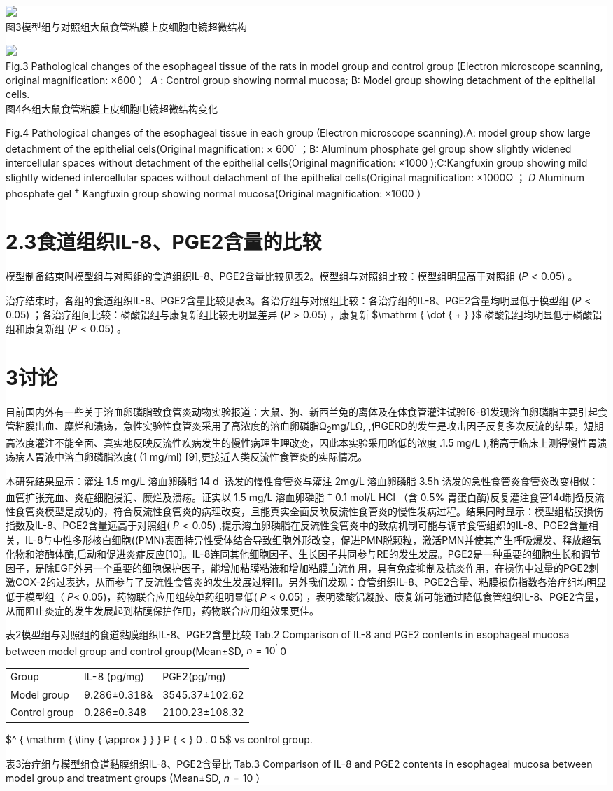 ![](images/59cd02a3912ff74e7a57a47ea4ddd82ba599af993672e97d7d1f6ac8d794ac37.jpg)  
图3模型组与对照组大鼠食管粘膜上皮细胞电镜超微结构

![](images/e3886aa704ef78c38a167b430b1ca9f104689866c7d3c95af93682a7565aa69f.jpg)  
Fig.3 Pathological changes of the esophageal tissue of the rats in model group and control group (Electron microscope scanning, original magnification: $\times 6 0 0$ ） $A$ : Control group showing normal mucosa; B: Model group showing detachment of the epithelial cells.   
图4各组大鼠食管粘膜上皮细胞电镜超微结构变化

Fig.4 Pathological changes of the esophageal tissue in each group (Electron microscope scanning).A: model group show large detachment of the epithelial cels(Original magnification: $\times ~ 6 0 0 ^ { \cdot }$ ；B: Aluminum phosphate gel group show slightly widened intercellular spaces without detachment of the epithelial cells(Original magnification: $\times 1 0 0 0$ );C:Kangfuxin group showing mild slightly widened intercellular spaces without detachment of the epithelial cells(Original magnification: $\times 1 0 0 0 \mathrm { \Omega }$ ； $D$ Aluminum phosphate gel $^ +$ Kangfuxin group showing normal mucosa(Original magnification: $\times 1 0 0 0$ ）

# 2.3食道组织IL-8、PGE2含量的比较

模型制备结束时模型组与对照组的食道组织IL-8、PGE2含量比较见表2。模型组与对照组比较：模型组明显高于对照组 $( P { < } 0 . 0 5 )$ 。

治疗结束时，各组的食道组织IL-8、PGE2含量比较见表3。各治疗组与对照组比较：各治疗组的IL-8、PGE2含量均明显低于模型组 $( P { < } 0 . 0 5 )$ ；各治疗组间比较：磷酸铝组与康复新组比较无明显差异 $( P { > } 0 . 0 5 )$ ，康复新 $\mathrm { \dot { + } }$ 磷酸铝组均明显低于磷酸铝组和康复新组 $( P { < } 0 . 0 5 )$ 。

# 3讨论

目前国内外有一些关于溶血卵磷脂致食管炎动物实验报道：大鼠、狗、新西兰兔的离体及在体食管灌注试验[6-8]发现溶血卵磷脂主要引起食管粘膜出血、糜烂和溃疡，急性实验性食管炎采用了高浓度的溶血卵磷脂$\mathrm { \Omega } _ { 2 } \mathrm { m g / L } \mathrm { \Omega } ,$ ,但GERD的发生是攻击因子反复多次反流的结果，短期高浓度灌注不能全面、真实地反映反流性疾病发生的慢性病理生理改变，因此本实验采用略低的浓度 $\mathrm { { . 1 . 5 \ m g / L } }$ ),稍高于临床上测得慢性胃溃疡病人胃液中溶血卵磷脂浓度( $\mathrm { ( 1 ~ m g / m l ) }$ [9],更接近人类反流性食管炎的实际情况。

本研究结果显示：灌注 $1 . 5 ~ \mathrm { m g / L }$ 溶血卵磷脂 $1 4 \mathrm { ~ d ~ }$ 诱发的慢性食管炎与灌注 $2 \mathrm { m g / L }$ 溶血卵磷脂 $3 . 5 \mathrm { h }$ 诱发的急性食管炎食管炎改变相似：血管扩张充血、炎症细胞浸润、糜烂及溃疡。证实以 $1 . 5 ~ \mathrm { m g / L }$ 溶血卵磷脂 $^ +$ $0 . 1 \ \mathrm { m o l / L \ H C l }$ （含 $0 . 5 \%$ 胃蛋白酶)反复灌注食管14d制备反流性食管炎模型是成功的，符合反流性食管炎的病理改变，且能真实全面反映反流性食管炎的慢性发病过程。结果同时显示：模型组粘膜损伤指数及IL-8、PGE2含量远高于对照组( $P { < } 0 . 0 5 )$ ,提示溶血卵磷脂在反流性食管炎中的致病机制可能与调节食管组织的IL-8、PGE2含量相关，IL-8与中性多形核白细胞((PMN)表面特异性受体结合导致细胞外形改变，促进PMN脱颗粒，激活PMN并使其产生呼吸爆发、释放超氧化物和溶酶体酶,启动和促进炎症反应[10]。IL-8连同其他细胞因子、生长因子共同参与RE的发生发展。PGE2是一种重要的细胞生长和调节因子，是除EGF外另一个重要的细胞保护因子，能增加粘膜粘液和增加粘膜血流作用，具有免疫抑制及抗炎作用，在损伤中过量的PGE2刺激COX-2的过表达，从而参与了反流性食管炎的发生发展过程[]。另外我们发现：食管组织IL-8、PGE2含量、粘膜损伤指数各治疗组均明显低于模型组（ $P <$ 0.05)，药物联合应用组较单药组明显低( $P { < } 0 . 0 5 )$ ，表明磷酸铝凝胶、康复新可能通过降低食管组织IL-8、PGE2含量，从而阻止炎症的发生发展起到粘膜保护作用，药物联合应用组效果更佳。

表2模型组与对照组的食道黏膜组织IL-8、PGE2含量比较 Tab.2 Comparison of IL-8 and PGE2 contents in esophageal mucosa between model group and control group(Mean±SD, $\scriptstyle n = 1 0 ^ { \prime }$ 0   

<html><body><table><tr><td>Group</td><td>IL-8 (pg/mg)</td><td>PGE2(pg/mg)</td></tr><tr><td>Model group</td><td>9.286±0.318&</td><td>3545.37±102.62</td></tr><tr><td>Control group</td><td>0.286±0.348</td><td>2100.23±108.32</td></tr></table></body></html>

$^ { \mathrm { \tiny { \approx } } } P { < } 0 . 0 5$ vs control group.

表3治疗组与模型组食道黏膜组织IL-8、PGE2含量比 Tab.3 Comparison of IL-8 and PGE2 contents in esophageal mucosa between model group and treatment groups (Mean±SD, $n { = } 1 0$ ）   
